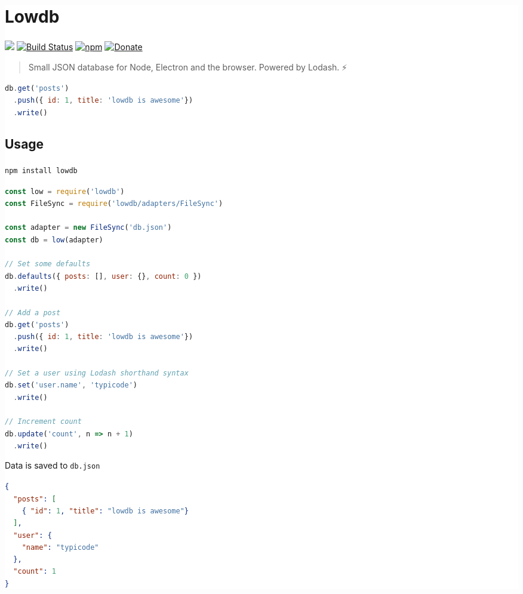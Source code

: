 # Lowdb

[![](http://img.shields.io/npm/dm/lowdb.svg?style=flat)](https://www.npmjs.org/package/lowdb) [![Build Status](https://travis-ci.org/typicode/lowdb.svg?branch=master)](https://travis-ci.org/typicode/lowdb) [![npm](https://img.shields.io/npm/v/lowdb.svg)](https://www.npmjs.org/package/lowdb) [![Donate](https://img.shields.io/badge/patreon-donate-ff69b4.svg)](https://www.patreon.com/typicode)

> Small JSON database for Node, Electron and the browser. Powered by Lodash. :zap:

```js
db.get('posts')
  .push({ id: 1, title: 'lowdb is awesome'})
  .write()
```

## Usage

```sh
npm install lowdb
```

```js
const low = require('lowdb')
const FileSync = require('lowdb/adapters/FileSync')

const adapter = new FileSync('db.json')
const db = low(adapter)

// Set some defaults
db.defaults({ posts: [], user: {}, count: 0 })
  .write()

// Add a post
db.get('posts')
  .push({ id: 1, title: 'lowdb is awesome'})
  .write()

// Set a user using Lodash shorthand syntax
db.set('user.name', 'typicode')
  .write()
  
// Increment count
db.update('count', n => n + 1)
  .write()
```

Data is saved to `db.json`

```json
{
  "posts": [
    { "id": 1, "title": "lowdb is awesome"}
  ],
  "user": {
    "name": "typicode"
  },
  "count": 1
}
```
